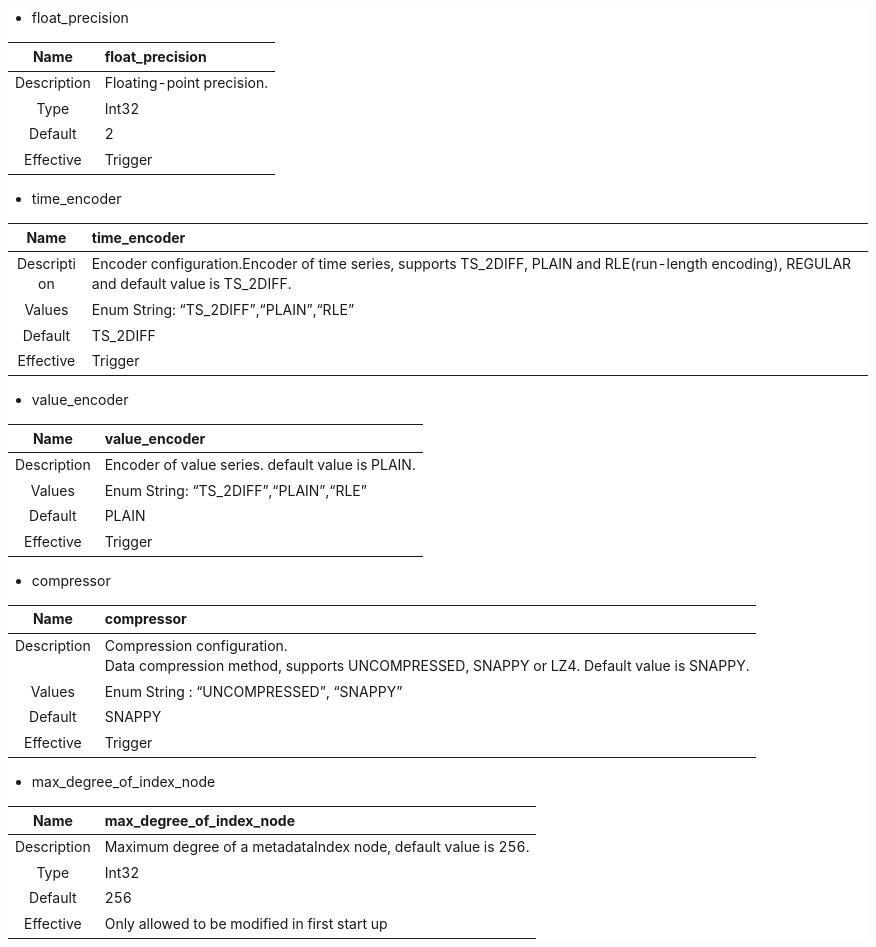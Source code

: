* float_precision

|Name| float_precision |
|:---:|:---|
|Description|Floating-point precision.|
|Type|Int32|
|Default|2|
|Effective|Trigger|

* time\_encoder

|Name| time\_encoder |
|:---:|:---|
|Description|Encoder configuration.Encoder of time series, supports TS_2DIFF, PLAIN and RLE(run-length encoding), REGULAR and default value is TS_2DIFF.|
|Values|Enum String: “TS_2DIFF”,“PLAIN”,“RLE”|
|Default|TS_2DIFF|
|Effective|Trigger|

* value\_encoder

|Name| value\_encoder |
|:---:|:---|
|Description|Encoder of value series. default value is PLAIN.|
|Values|Enum String: “TS_2DIFF”,“PLAIN”,“RLE”|
|Default|PLAIN|
|Effective|Trigger|

* compressor

|Name| compressor |
|:---:|:---|
|Description|Compression configuration.<br>Data compression method, supports UNCOMPRESSED, SNAPPY or LZ4. Default value is SNAPPY.|
|Values|Enum String : “UNCOMPRESSED”, “SNAPPY”|
|Default|SNAPPY|
|Effective|Trigger|

* max\_degree\_of\_index\_node

|Name| max\_degree\_of\_index\_node |
|:---:|:---|
|Description|Maximum degree of a metadataIndex node, default value is 256.|
|Type|Int32|
|Default|256|
|Effective|Only allowed to be modified in first start up|
